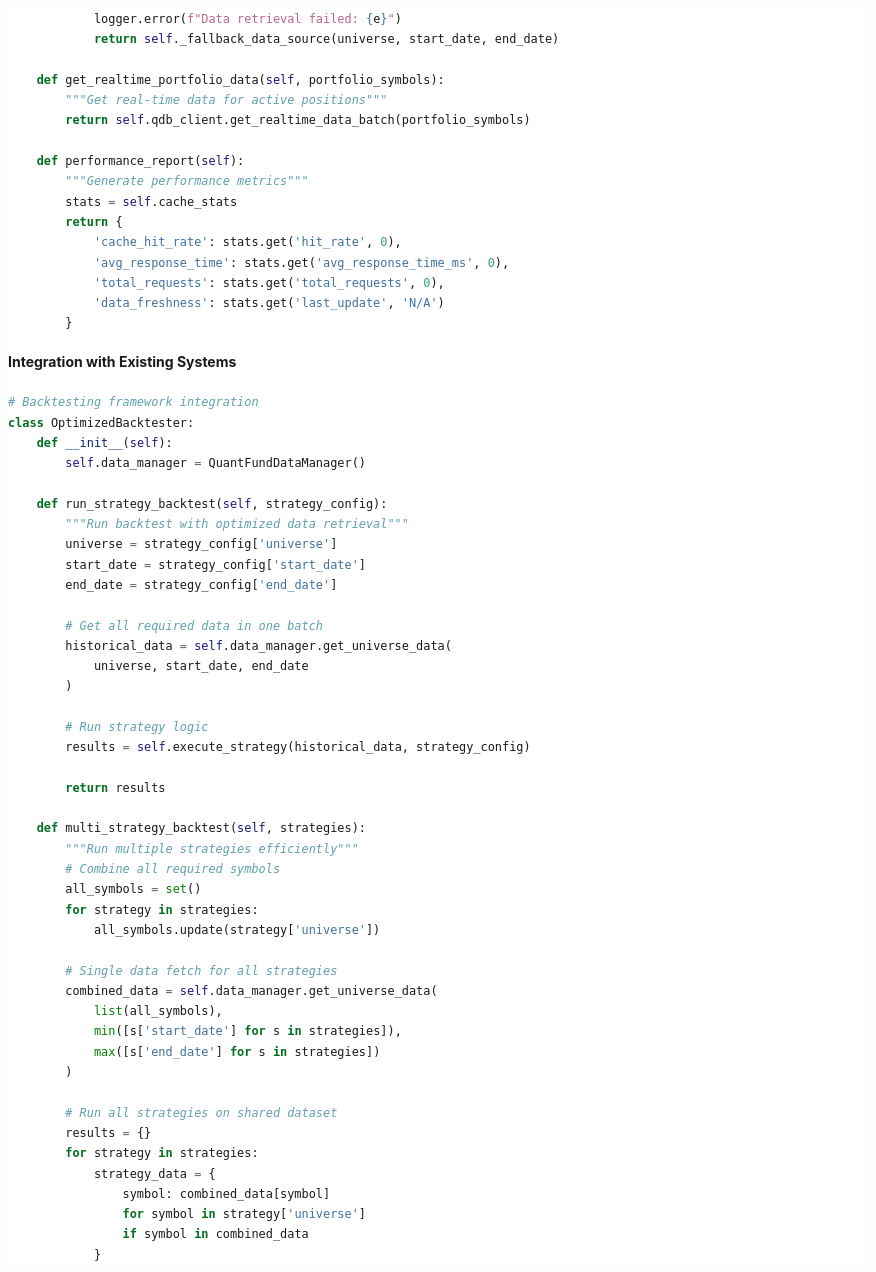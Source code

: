 ```python
            logger.error(f"Data retrieval failed: {e}")
            return self._fallback_data_source(universe, start_date, end_date)
    
    def get_realtime_portfolio_data(self, portfolio_symbols):
        """Get real-time data for active positions"""
        return self.qdb_client.get_realtime_data_batch(portfolio_symbols)
    
    def performance_report(self):
        """Generate performance metrics"""
        stats = self.cache_stats
        return {
            'cache_hit_rate': stats.get('hit_rate', 0),
            'avg_response_time': stats.get('avg_response_time_ms', 0),
            'total_requests': stats.get('total_requests', 0),
            'data_freshness': stats.get('last_update', 'N/A')
        }
```

#### Integration with Existing Systems
```python
# Backtesting framework integration
class OptimizedBacktester:
    def __init__(self):
        self.data_manager = QuantFundDataManager()
        
    def run_strategy_backtest(self, strategy_config):
        """Run backtest with optimized data retrieval"""
        universe = strategy_config['universe']
        start_date = strategy_config['start_date']
        end_date = strategy_config['end_date']
        
        # Get all required data in one batch
        historical_data = self.data_manager.get_universe_data(
            universe, start_date, end_date
        )
        
        # Run strategy logic
        results = self.execute_strategy(historical_data, strategy_config)
        
        return results
    
    def multi_strategy_backtest(self, strategies):
        """Run multiple strategies efficiently"""
        # Combine all required symbols
        all_symbols = set()
        for strategy in strategies:
            all_symbols.update(strategy['universe'])
        
        # Single data fetch for all strategies
        combined_data = self.data_manager.get_universe_data(
            list(all_symbols), 
            min([s['start_date'] for s in strategies]),
            max([s['end_date'] for s in strategies])
        )
        
        # Run all strategies on shared dataset
        results = {}
        for strategy in strategies:
            strategy_data = {
                symbol: combined_data[symbol] 
                for symbol in strategy['universe']
                if symbol in combined_data
            }
```